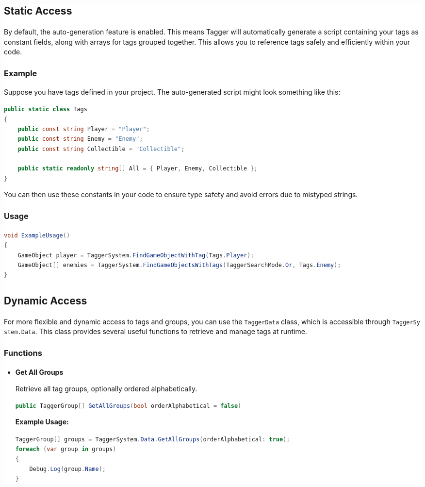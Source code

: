 ## Static Access

By default, the auto-generation feature is enabled. This means Tagger will automatically generate a script containing your tags as constant fields, along with arrays for tags grouped together. This allows you to reference tags safely and efficiently within your code.

### Example

Suppose you have tags defined in your project. The auto-generated script might look something like this:

```csharp
public static class Tags
{
    public const string Player = "Player";
    public const string Enemy = "Enemy";
    public const string Collectible = "Collectible";

    public static readonly string[] All = { Player, Enemy, Collectible };
}
```

You can then use these constants in your code to ensure type safety and avoid errors due to mistyped strings.

### Usage

```csharp
void ExampleUsage()
{
    GameObject player = TaggerSystem.FindGameObjectWithTag(Tags.Player);
    GameObject[] enemies = TaggerSystem.FindGameObjectsWithTags(TaggerSearchMode.Or, Tags.Enemy);
}
```

## Dynamic Access

For more flexible and dynamic access to tags and groups, you can use the `TaggerData` class, which is accessible through `TaggerSystem.Data`. This class provides several useful functions to retrieve and manage tags at runtime.

### Functions

- **Get All Groups**

    Retrieve all tag groups, optionally ordered alphabetically.

    ```csharp
    public TaggerGroup[] GetAllGroups(bool orderAlphabetical = false)
    ```

    **Example Usage:**

    ```csharp
    TaggerGroup[] groups = TaggerSystem.Data.GetAllGroups(orderAlphabetical: true);
    foreach (var group in groups)
    {
        Debug.Log(group.Name);
    }
    ```
